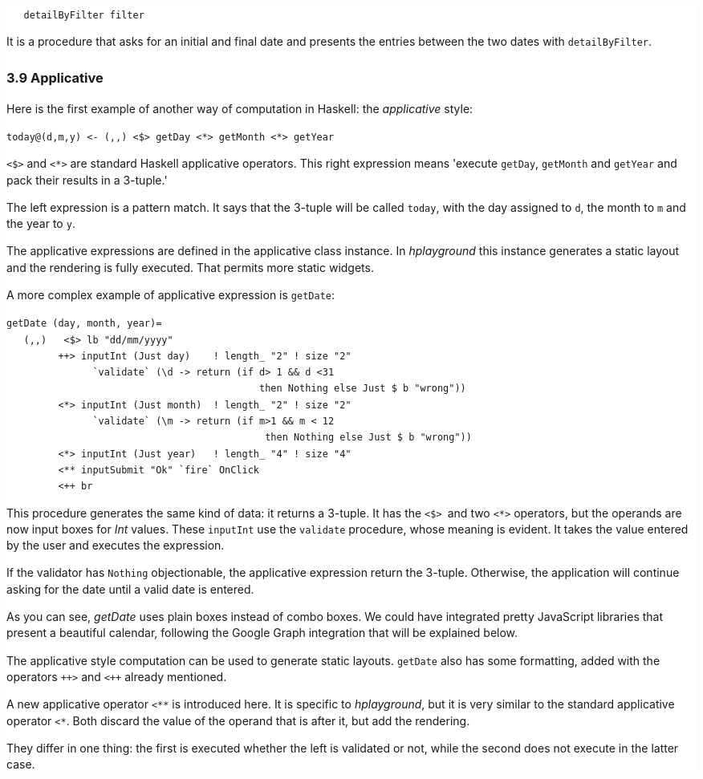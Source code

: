        detailByFilter filter 

It is a procedure that asks for an initial and final date and presents the entries between the two dates with `detailByFilter`. 

### 3.9 Applicative 

Here is the first example of another way of computation in Haskell: the *applicative* style:



    today@(d,m,y) <- (,,) <$> getDay <*> getMonth <*> getYear

`<$>` and `<*>` are standard Haskell applicative operators. This right expression means 'execute `getDay`, `getMonth` and `getYear` and pack their results in a 3-tuple.'

The left expression is a pattern match. It says that the 3-tuple will be called `today`, with the day assigned to `d`, the month to `m` and the year to `y`. 

The applicative expressions are defined in the applicative class instance. In *hplayground* this instance generates a static layout and the rendering is fully executed. That permits more static widgets.

A more complex example of applicative expression is `getDate`:



    getDate (day, month, year)= 
       (,,)   <$> lb "dd/mm/yyyy" 
             ++> inputInt (Just day)    ! length_ "2" ! size "2"
                   `validate` (\d -> return (if d> 1 && d <31 
                                              	then Nothing else Just $ b "wrong"))
             <*> inputInt (Just month)  ! length_ "2" ! size "2"
                   `validate` (\m -> return (if m>1 && m < 12 
                                                 then Nothing else Just $ b "wrong"))
             <*> inputInt (Just year)   ! length_ "4" ! size "4"
             <** inputSubmit "Ok" `fire` OnClick
             <++ br

This procedure generates the same kind of data: it returns a 3-tuple. It has the `<$> `and two `<*>` operators, but the operands are now input boxes for *Int* values. These `inputInt` use the `validate` procedure, whose meaning is evident. It takes the value entered by the user and executes the expression. 

If the validator has `Nothing` objectionable, the applicative expression return the 3-tuple. Otherwise, the application will continue asking for the date until a valid date is entered.

As you can see, *getDate* uses plain boxes instead of combo boxes. We could have integrated pretty JavaScript libraries that present a beautiful calendar, following the Google Graph integration that will be explained below.

The applicative style computation can be used to generate static layouts. `getDate` also has some formatting, added with the operators `++>` and `<++` already mentioned.  

A new applicative operator `<**` is introduced here. It is specific to *hplayground*, but it is very similar to the standard applicative operator `<*`. Both discard the value of the operand that is after it, but add the rendering.

They differ in one thing: the first is executed whether the left is validated or not, while the second does not execute in the latter case. 
